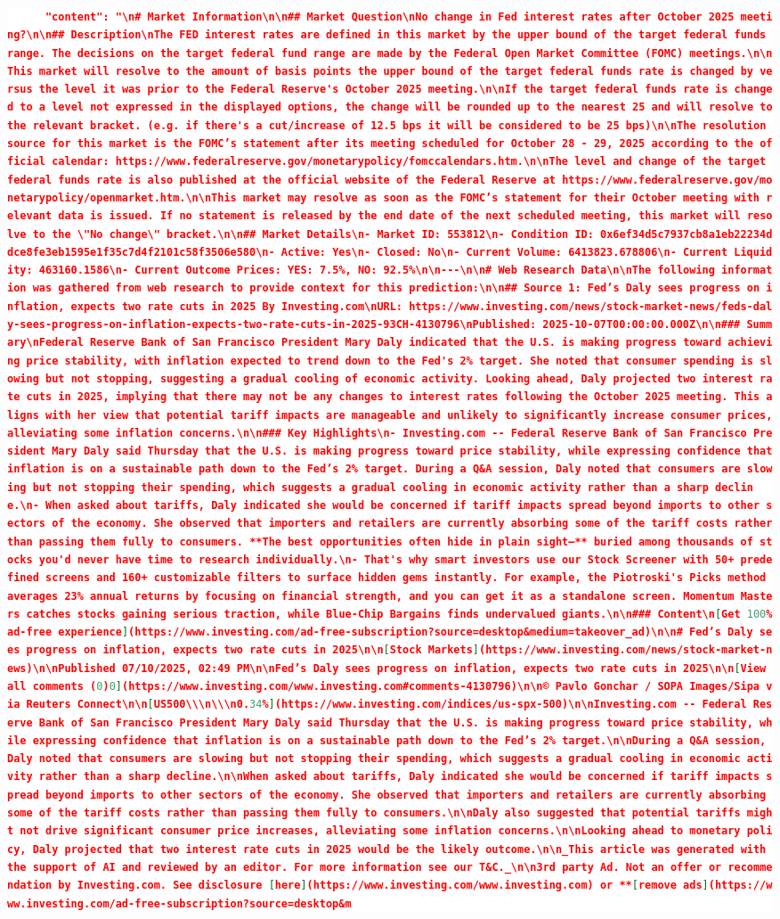 ```json
      "content": "\n# Market Information\n\n## Market Question\nNo change in Fed interest rates after October 2025 meeting?\n\n## Description\nThe FED interest rates are defined in this market by the upper bound of the target federal funds range. The decisions on the target federal fund range are made by the Federal Open Market Committee (FOMC) meetings.\n\nThis market will resolve to the amount of basis points the upper bound of the target federal funds rate is changed by versus the level it was prior to the Federal Reserve's October 2025 meeting.\n\nIf the target federal funds rate is changed to a level not expressed in the displayed options, the change will be rounded up to the nearest 25 and will resolve to the relevant bracket. (e.g. if there's a cut/increase of 12.5 bps it will be considered to be 25 bps)\n\nThe resolution source for this market is the FOMC’s statement after its meeting scheduled for October 28 - 29, 2025 according to the official calendar: https://www.federalreserve.gov/monetarypolicy/fomccalendars.htm.\n\nThe level and change of the target federal funds rate is also published at the official website of the Federal Reserve at https://www.federalreserve.gov/monetarypolicy/openmarket.htm.\n\nThis market may resolve as soon as the FOMC’s statement for their October meeting with relevant data is issued. If no statement is released by the end date of the next scheduled meeting, this market will resolve to the \"No change\" bracket.\n\n## Market Details\n- Market ID: 553812\n- Condition ID: 0x6ef34d5c7937cb8a1eb22234ddce8fe3eb1595e1f35c7d4f2101c58f3506e580\n- Active: Yes\n- Closed: No\n- Current Volume: 6413823.678806\n- Current Liquidity: 463160.1586\n- Current Outcome Prices: YES: 7.5%, NO: 92.5%\n\n---\n\n# Web Research Data\n\nThe following information was gathered from web research to provide context for this prediction:\n\n## Source 1: Fed’s Daly sees progress on inflation, expects two rate cuts in 2025 By Investing.com\nURL: https://www.investing.com/news/stock-market-news/feds-daly-sees-progress-on-inflation-expects-two-rate-cuts-in-2025-93CH-4130796\nPublished: 2025-10-07T00:00:00.000Z\n\n### Summary\nFederal Reserve Bank of San Francisco President Mary Daly indicated that the U.S. is making progress toward achieving price stability, with inflation expected to trend down to the Fed's 2% target. She noted that consumer spending is slowing but not stopping, suggesting a gradual cooling of economic activity. Looking ahead, Daly projected two interest rate cuts in 2025, implying that there may not be any changes to interest rates following the October 2025 meeting. This aligns with her view that potential tariff impacts are manageable and unlikely to significantly increase consumer prices, alleviating some inflation concerns.\n\n### Key Highlights\n- Investing.com -- Federal Reserve Bank of San Francisco President Mary Daly said Thursday that the U.S. is making progress toward price stability, while expressing confidence that inflation is on a sustainable path down to the Fed’s 2% target. During a Q&A session, Daly noted that consumers are slowing but not stopping their spending, which suggests a gradual cooling in economic activity rather than a sharp decline.\n- When asked about tariffs, Daly indicated she would be concerned if tariff impacts spread beyond imports to other sectors of the economy. She observed that importers and retailers are currently absorbing some of the tariff costs rather than passing them fully to consumers. **The best opportunities often hide in plain sight—** buried among thousands of stocks you'd never have time to research individually.\n- That's why smart investors use our Stock Screener with 50+ predefined screens and 160+ customizable filters to surface hidden gems instantly. For example, the Piotroski's Picks method averages 23% annual returns by focusing on financial strength, and you can get it as a standalone screen. Momentum Masters catches stocks gaining serious traction, while Blue-Chip Bargains finds undervalued giants.\n\n### Content\n[Get 100% ad-free experience](https://www.investing.com/ad-free-subscription?source=desktop&medium=takeover_ad)\n\n# Fed’s Daly sees progress on inflation, expects two rate cuts in 2025\n\n[Stock Markets](https://www.investing.com/news/stock-market-news)\n\nPublished 07/10/2025, 02:49 PM\n\nFed’s Daly sees progress on inflation, expects two rate cuts in 2025\n\n[View all comments (0)0](https://www.investing.com/www.investing.com#comments-4130796)\n\n© Pavlo Gonchar / SOPA Images/Sipa via Reuters Connect\n\n[US500\\\n\\\n0.34%](https://www.investing.com/indices/us-spx-500)\n\nInvesting.com -- Federal Reserve Bank of San Francisco President Mary Daly said Thursday that the U.S. is making progress toward price stability, while expressing confidence that inflation is on a sustainable path down to the Fed’s 2% target.\n\nDuring a Q&A session, Daly noted that consumers are slowing but not stopping their spending, which suggests a gradual cooling in economic activity rather than a sharp decline.\n\nWhen asked about tariffs, Daly indicated she would be concerned if tariff impacts spread beyond imports to other sectors of the economy. She observed that importers and retailers are currently absorbing some of the tariff costs rather than passing them fully to consumers.\n\nDaly also suggested that potential tariffs might not drive significant consumer price increases, alleviating some inflation concerns.\n\nLooking ahead to monetary policy, Daly projected that two interest rate cuts in 2025 would be the likely outcome.\n\n_This article was generated with the support of AI and reviewed by an editor. For more information see our T&C._\n\n3rd party Ad. Not an offer or recommendation by Investing.com. See disclosure [here](https://www.investing.com/www.investing.com) or **[remove ads](https://www.investing.com/ad-free-subscription?source=desktop&m
```